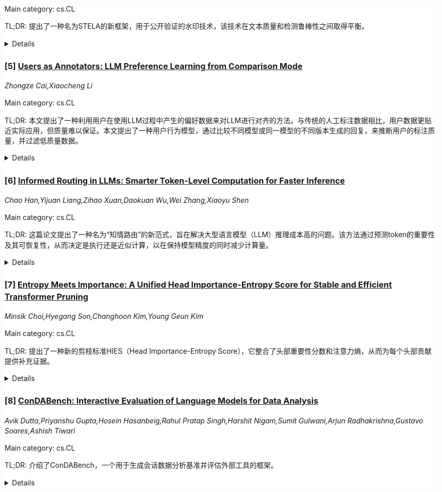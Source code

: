 Main category: cs.CL

TL;DR: 提出了一种名为STELA的新框架，用于公开验证的水印技术，该技术在文本质量和检测鲁棒性之间取得平衡。


<details><summary>Details</summary></details>


### [5] [Users as Annotators: LLM Preference Learning from Comparison Mode](https://arxiv.org/abs/2510.13830)
*Zhongze Cai,Xiaocheng Li*

Main category: cs.CL

TL;DR: 本文提出了一种利用用户在使用LLM过程中产生的偏好数据来对LLM进行对齐的方法。与传统的人工标注数据相比，用户数据更贴近实际应用，但质量难以保证。本文提出了一种用户行为模型，通过比较不同模型或同一模型的不同版本生成的回复，来推断用户的标注质量，并过滤低质量数据。


<details><summary>Details</summary></details>


### [6] [Informed Routing in LLMs: Smarter Token-Level Computation for Faster Inference](https://arxiv.org/abs/2510.13831)
*Chao Han,Yijuan Liang,Zihao Xuan,Daokuan Wu,Wei Zhang,Xiaoyu Shen*

Main category: cs.CL

TL;DR: 这篇论文提出了一种名为“知情路由”的新范式，旨在解决大型语言模型（LLM）推理成本高的问题。该方法通过预测token的重要性及其可恢复性，从而决定是执行还是近似计算，以在保持模型精度的同时减少计算量。


<details><summary>Details</summary></details>


### [7] [Entropy Meets Importance: A Unified Head Importance-Entropy Score for Stable and Efficient Transformer Pruning](https://arxiv.org/abs/2510.13832)
*Minsik Choi,Hyegang Son,Changhoon Kim,Young Geun Kim*

Main category: cs.CL

TL;DR: 提出了一种新的剪枝标准HIES（Head Importance-Entropy Score），它整合了头部重要性分数和注意力熵，从而为每个头部贡献提供补充证据。


<details><summary>Details</summary></details>


### [8] [ConDABench: Interactive Evaluation of Language Models for Data Analysis](https://arxiv.org/abs/2510.13835)
*Avik Dutta,Priyanshu Gupta,Hosein Hasanbeig,Rahul Pratap Singh,Harshit Nigam,Sumit Gulwani,Arjun Radhakrishna,Gustavo Soares,Ashish Tiwari*

Main category: cs.CL

TL;DR: 介绍了ConDABench，一个用于生成会话数据分析基准并评估外部工具的框架。


<details><summary>Details</summary></details>

